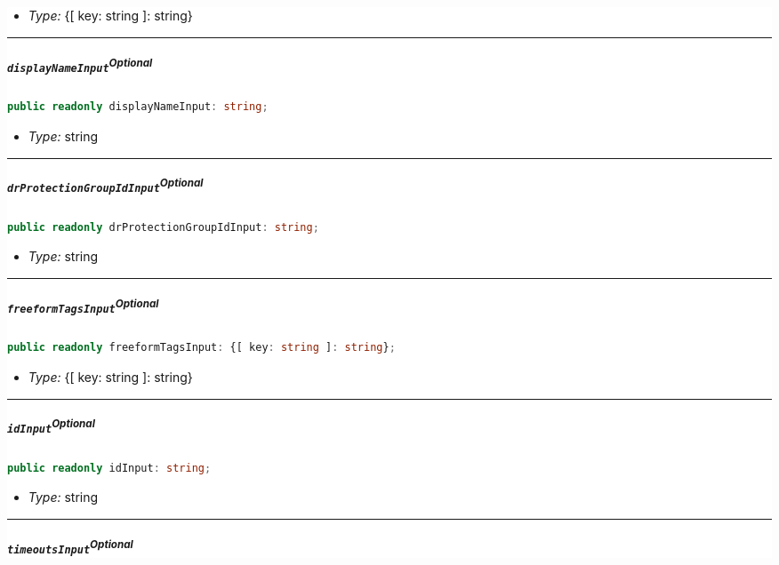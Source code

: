 - *Type:* {[ key: string ]: string}

---

##### `displayNameInput`<sup>Optional</sup> <a name="displayNameInput" id="rhizo-co-terraform-provider-oci.disasterRecoveryDrPlan.DisasterRecoveryDrPlan.property.displayNameInput"></a>

```typescript
public readonly displayNameInput: string;
```

- *Type:* string

---

##### `drProtectionGroupIdInput`<sup>Optional</sup> <a name="drProtectionGroupIdInput" id="rhizo-co-terraform-provider-oci.disasterRecoveryDrPlan.DisasterRecoveryDrPlan.property.drProtectionGroupIdInput"></a>

```typescript
public readonly drProtectionGroupIdInput: string;
```

- *Type:* string

---

##### `freeformTagsInput`<sup>Optional</sup> <a name="freeformTagsInput" id="rhizo-co-terraform-provider-oci.disasterRecoveryDrPlan.DisasterRecoveryDrPlan.property.freeformTagsInput"></a>

```typescript
public readonly freeformTagsInput: {[ key: string ]: string};
```

- *Type:* {[ key: string ]: string}

---

##### `idInput`<sup>Optional</sup> <a name="idInput" id="rhizo-co-terraform-provider-oci.disasterRecoveryDrPlan.DisasterRecoveryDrPlan.property.idInput"></a>

```typescript
public readonly idInput: string;
```

- *Type:* string

---

##### `timeoutsInput`<sup>Optional</sup> <a name="timeoutsInput" id="rhizo-co-terraform-provider-oci.disasterRecoveryDrPlan.DisasterRecoveryDrPlan.property.timeoutsInput"></a>
